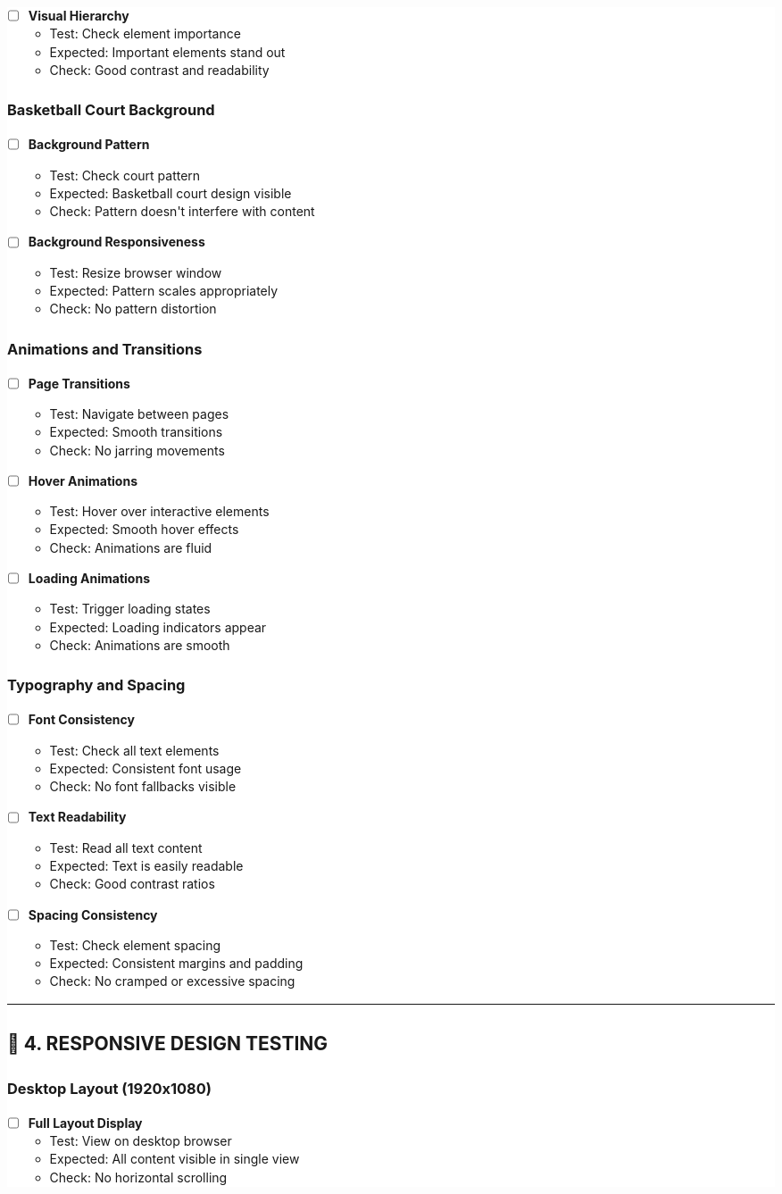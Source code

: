 - [ ] **Visual Hierarchy**
  - Test: Check element importance
  - Expected: Important elements stand out
  - Check: Good contrast and readability

### **Basketball Court Background**
- [ ] **Background Pattern**
  - Test: Check court pattern
  - Expected: Basketball court design visible
  - Check: Pattern doesn't interfere with content

- [ ] **Background Responsiveness**
  - Test: Resize browser window
  - Expected: Pattern scales appropriately
  - Check: No pattern distortion

### **Animations and Transitions**
- [ ] **Page Transitions**
  - Test: Navigate between pages
  - Expected: Smooth transitions
  - Check: No jarring movements

- [ ] **Hover Animations**
  - Test: Hover over interactive elements
  - Expected: Smooth hover effects
  - Check: Animations are fluid

- [ ] **Loading Animations**
  - Test: Trigger loading states
  - Expected: Loading indicators appear
  - Check: Animations are smooth

### **Typography and Spacing**
- [ ] **Font Consistency**
  - Test: Check all text elements
  - Expected: Consistent font usage
  - Check: No font fallbacks visible

- [ ] **Text Readability**
  - Test: Read all text content
  - Expected: Text is easily readable
  - Check: Good contrast ratios

- [ ] **Spacing Consistency**
  - Test: Check element spacing
  - Expected: Consistent margins and padding
  - Check: No cramped or excessive spacing

---

## 📱 **4. RESPONSIVE DESIGN TESTING**

### **Desktop Layout (1920x1080)**
- [ ] **Full Layout Display**
  - Test: View on desktop browser
  - Expected: All content visible in single view
  - Check: No horizontal scrolling
